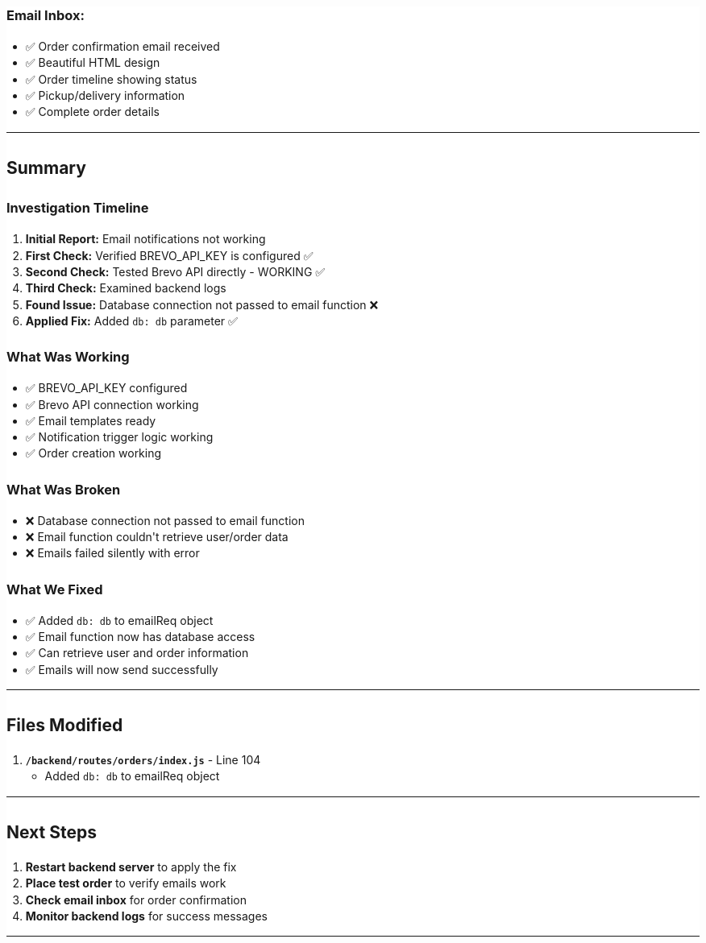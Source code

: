 ### Email Inbox:
- ✅ Order confirmation email received
- ✅ Beautiful HTML design
- ✅ Order timeline showing status
- ✅ Pickup/delivery information
- ✅ Complete order details

---

## Summary

### Investigation Timeline

1. **Initial Report:** Email notifications not working
2. **First Check:** Verified BREVO_API_KEY is configured ✅
3. **Second Check:** Tested Brevo API directly - WORKING ✅
4. **Third Check:** Examined backend logs
5. **Found Issue:** Database connection not passed to email function ❌
6. **Applied Fix:** Added `db: db` parameter ✅

### What Was Working
- ✅ BREVO_API_KEY configured
- ✅ Brevo API connection working
- ✅ Email templates ready
- ✅ Notification trigger logic working
- ✅ Order creation working

### What Was Broken
- ❌ Database connection not passed to email function
- ❌ Email function couldn't retrieve user/order data
- ❌ Emails failed silently with error

### What We Fixed
- ✅ Added `db: db` to emailReq object
- ✅ Email function now has database access
- ✅ Can retrieve user and order information
- ✅ Emails will now send successfully

---

## Files Modified

1. **`/backend/routes/orders/index.js`** - Line 104
   - Added `db: db` to emailReq object

---

## Next Steps

1. **Restart backend server** to apply the fix
2. **Place test order** to verify emails work
3. **Check email inbox** for order confirmation
4. **Monitor backend logs** for success messages

---